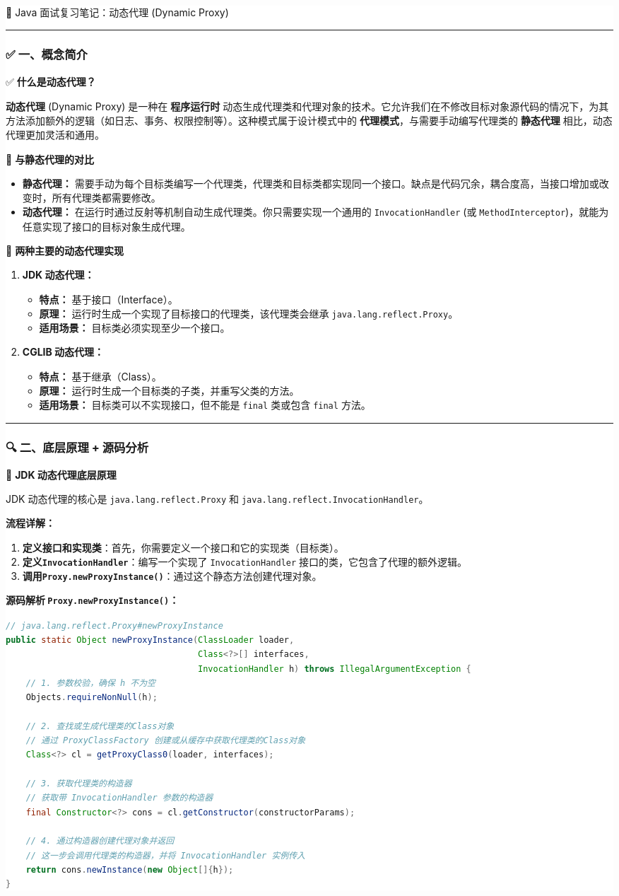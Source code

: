📘 Java 面试复习笔记：动态代理 (Dynamic Proxy)

-----

### ✅ 一、概念简介

✅ **什么是动态代理？**

**动态代理** (Dynamic Proxy) 是一种在 **程序运行时** 动态生成代理类和代理对象的技术。它允许我们在不修改目标对象源代码的情况下，为其方法添加额外的逻辑（如日志、事务、权限控制等）。这种模式属于设计模式中的 **代理模式**，与需要手动编写代理类的 **静态代理** 相比，动态代理更加灵活和通用。

🔹 **与静态代理的对比**

  * **静态代理：** 需要手动为每个目标类编写一个代理类，代理类和目标类都实现同一个接口。缺点是代码冗余，耦合度高，当接口增加或改变时，所有代理类都需要修改。
  * **动态代理：** 在运行时通过反射等机制自动生成代理类。你只需要实现一个通用的 `InvocationHandler` (或 `MethodInterceptor`)，就能为任意实现了接口的目标对象生成代理。

🔹 **两种主要的动态代理实现**

1.  **JDK 动态代理：**

      * **特点：** 基于接口（Interface）。
      * **原理：** 运行时生成一个实现了目标接口的代理类，该代理类会继承 `java.lang.reflect.Proxy`。
      * **适用场景：** 目标类必须实现至少一个接口。

2.  **CGLIB 动态代理：**

      * **特点：** 基于继承（Class）。
      * **原理：** 运行时生成一个目标类的子类，并重写父类的方法。
      * **适用场景：** 目标类可以不实现接口，但不能是 `final` 类或包含 `final` 方法。

-----

### 🔍 二、底层原理 + 源码分析

🔹 **JDK 动态代理底层原理**

JDK 动态代理的核心是 `java.lang.reflect.Proxy` 和 `java.lang.reflect.InvocationHandler`。

**流程详解：**

1.  **定义接口和实现类**：首先，你需要定义一个接口和它的实现类（目标类）。
2.  **定义`InvocationHandler`**：编写一个实现了 `InvocationHandler` 接口的类，它包含了代理的额外逻辑。
3.  **调用`Proxy.newProxyInstance()`**：通过这个静态方法创建代理对象。

**源码解析 `Proxy.newProxyInstance()`：**

```java
// java.lang.reflect.Proxy#newProxyInstance
public static Object newProxyInstance(ClassLoader loader,
                                      Class<?>[] interfaces,
                                      InvocationHandler h) throws IllegalArgumentException {
    // 1. 参数校验，确保 h 不为空
    Objects.requireNonNull(h);
    
    // 2. 查找或生成代理类的Class对象
    // 通过 ProxyClassFactory 创建或从缓存中获取代理类的Class对象
    Class<?> cl = getProxyClass0(loader, interfaces);
    
    // 3. 获取代理类的构造器
    // 获取带 InvocationHandler 参数的构造器
    final Constructor<?> cons = cl.getConstructor(constructorParams);
    
    // 4. 通过构造器创建代理对象并返回
    // 这一步会调用代理类的构造器，并将 InvocationHandler 实例传入
    return cons.newInstance(new Object[]{h});
}
```
